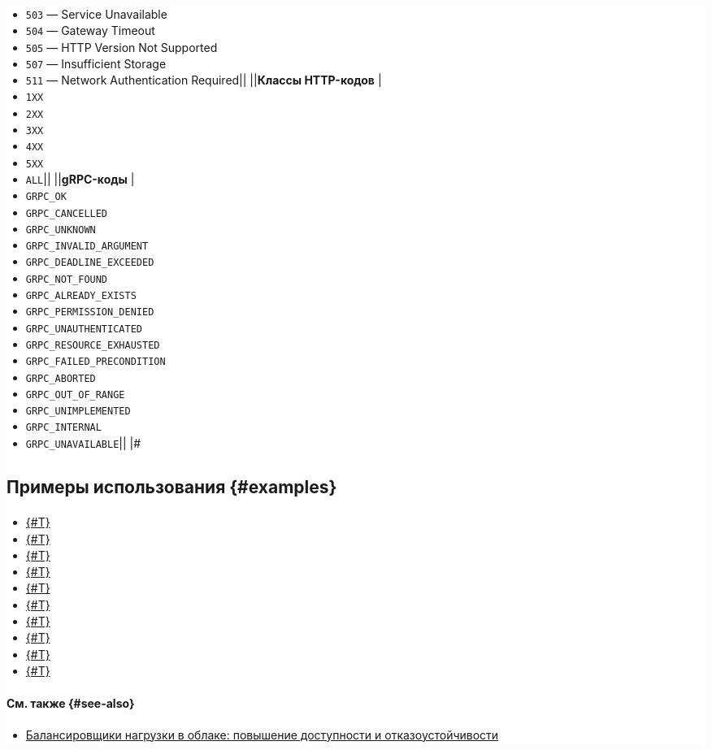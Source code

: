 * `503` — Service Unavailable
* `504` — Gateway Timeout
* `505` — HTTP Version Not Supported
* `507` — Insufficient Storage
* `511` — Network Authentication Required||
||**Классы HTTP-кодов**
|
* `1XX`
* `2XX`
* `3XX`
* `4XX`
* `5XX`
* `ALL`||
||**gRPC-коды**
|
* `GRPC_OK`
* `GRPC_CANCELLED`
* `GRPC_UNKNOWN`
* `GRPC_INVALID_ARGUMENT`
* `GRPC_DEADLINE_EXCEEDED`
* `GRPC_NOT_FOUND`
* `GRPC_ALREADY_EXISTS`
* `GRPC_PERMISSION_DENIED`
* `GRPC_UNAUTHENTICATED`
* `GRPC_RESOURCE_EXHAUSTED`
* `GRPC_FAILED_PRECONDITION`
* `GRPC_ABORTED`
* `GRPC_OUT_OF_RANGE`
* `GRPC_UNIMPLEMENTED`
* `GRPC_INTERNAL`
* `GRPC_UNAVAILABLE`||
|#

## Примеры использования {#examples}

* [{#T}](../tutorials/virtual-hosting.md)
* [{#T}](../tutorials/alb-with-ddos-protection/index.md)
* [{#T}](../tutorials/balancer-with-sws-profile/index.md)
* [{#T}](../tools/gwin/ingress-gwin-migration.md)
* [{#T}](../tutorials/migration-from-nlb-to-alb/index.md)
* [{#T}](../tutorials/alb-ingress-controller.md)
* [{#T}](../tutorials/application-load-balancer-website/console.md)
* [{#T}](../tutorials/custom-health-checks.md)
* [{#T}](../tutorials/logging.md)
* [{#T}](../tutorials/alb-ingress-controller-log-options.md)

#### См. также {#see-also}

* [Балансировщики нагрузки в облаке: повышение доступности и отказоустойчивости](https://yandex.cloud/ru/blog/posts/2025/04/load-balancers-guide)